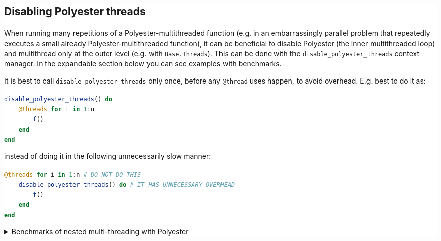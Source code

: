 ## Disabling Polyester threads

When running many repetitions of a Polyester-multithreaded function (e.g. in an embarrassingly parallel problem that repeatedly executes a small already Polyester-multithreaded function), it can be beneficial to disable Polyester (the inner multithreaded loop) and multithread only at the outer level (e.g. with `Base.Threads`). This can be done with the `disable_polyester_threads` context manager. In the expandable section below you can see examples with benchmarks.

It is best to call `disable_polyester_threads` only once, before any `@thread` uses happen, to avoid overhead. E.g. best to do it as:
```julia
disable_polyester_threads() do
    @threads for i in 1:n
        f()
    end
end
```
instead of doing it in the following unnecessarily slow manner:
```julia
@threads for i in 1:n # DO NOT DO THIS
    disable_polyester_threads() do # IT HAS UNNECESSARY OVERHEAD
        f()
    end
end
```


<details><summary>Benchmarks of nested multi-threading with Polyester</summary></details>
